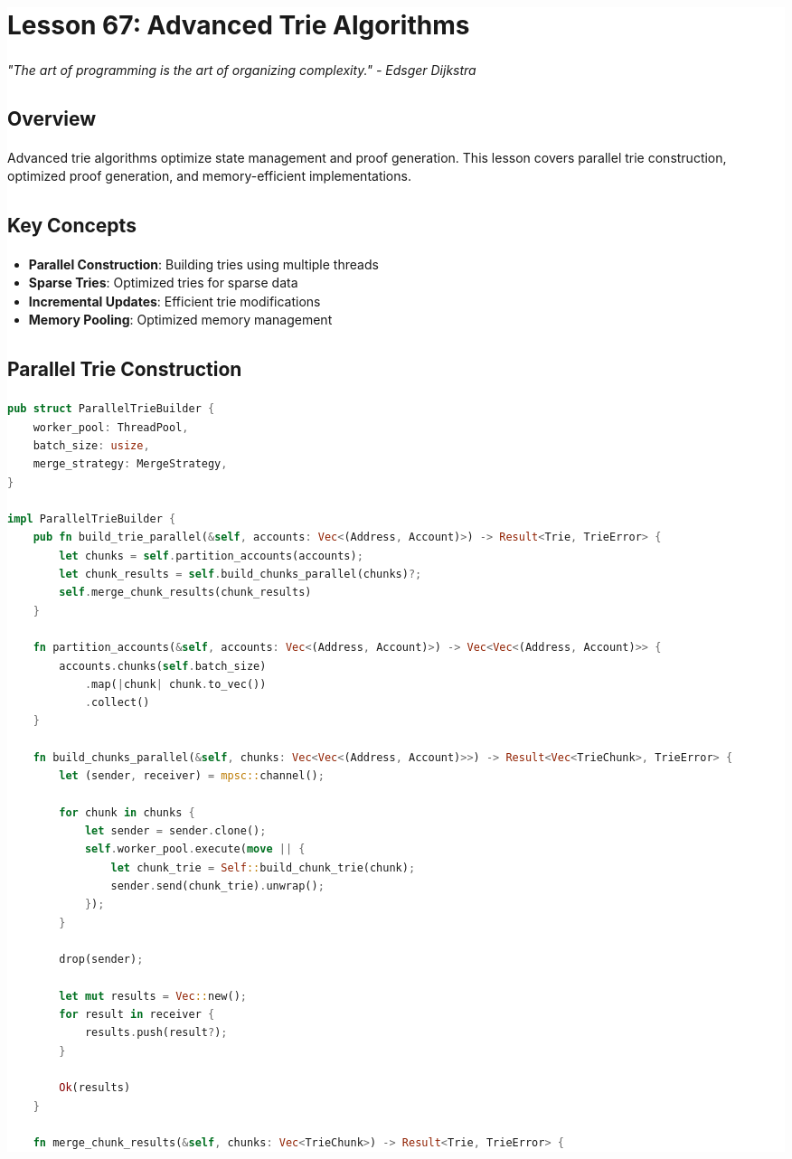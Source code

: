 # Lesson 67: Advanced Trie Algorithms

*"The art of programming is the art of organizing complexity." - Edsger Dijkstra*

## Overview
Advanced trie algorithms optimize state management and proof generation. This lesson covers parallel trie construction, optimized proof generation, and memory-efficient implementations.

## Key Concepts
- **Parallel Construction**: Building tries using multiple threads
- **Sparse Tries**: Optimized tries for sparse data
- **Incremental Updates**: Efficient trie modifications
- **Memory Pooling**: Optimized memory management

## Parallel Trie Construction

```rust
pub struct ParallelTrieBuilder {
    worker_pool: ThreadPool,
    batch_size: usize,
    merge_strategy: MergeStrategy,
}

impl ParallelTrieBuilder {
    pub fn build_trie_parallel(&self, accounts: Vec<(Address, Account)>) -> Result<Trie, TrieError> {
        let chunks = self.partition_accounts(accounts);
        let chunk_results = self.build_chunks_parallel(chunks)?;
        self.merge_chunk_results(chunk_results)
    }
    
    fn partition_accounts(&self, accounts: Vec<(Address, Account)>) -> Vec<Vec<(Address, Account)>> {
        accounts.chunks(self.batch_size)
            .map(|chunk| chunk.to_vec())
            .collect()
    }
    
    fn build_chunks_parallel(&self, chunks: Vec<Vec<(Address, Account)>>) -> Result<Vec<TrieChunk>, TrieError> {
        let (sender, receiver) = mpsc::channel();
        
        for chunk in chunks {
            let sender = sender.clone();
            self.worker_pool.execute(move || {
                let chunk_trie = Self::build_chunk_trie(chunk);
                sender.send(chunk_trie).unwrap();
            });
        }
        
        drop(sender);
        
        let mut results = Vec::new();
        for result in receiver {
            results.push(result?);
        }
        
        Ok(results)
    }
    
    fn merge_chunk_results(&self, chunks: Vec<TrieChunk>) -> Result<Trie, TrieError> {
```